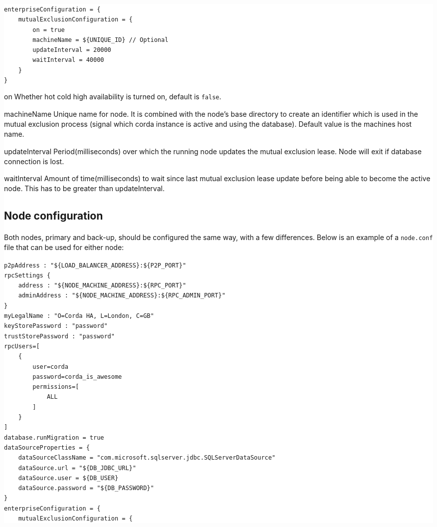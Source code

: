 ```none
enterpriseConfiguration = {
    mutualExclusionConfiguration = {
        on = true
        machineName = ${UNIQUE_ID} // Optional
        updateInterval = 20000
        waitInterval = 40000
    }
}
```


on
Whether hot cold high availability is turned on, default is `false`.


machineName
Unique name for node. It is combined with the node’s base directory to create an identifier which is
                            used in the mutual exclusion process (signal which corda instance is active and using the database). Default value is the
                            machines host name.


updateInterval
Period(milliseconds) over which the running node updates the mutual exclusion lease. Node will exit if database connection is lost.


waitInterval
Amount of time(milliseconds) to wait since last mutual exclusion lease update before being able to become
                            the active node. This has to be greater than updateInterval.


## Node configuration

Both nodes, primary and back-up, should be configured the same way, with a few differences. Below is an example of a `node.conf`
                file that can be used for either node:

```none
p2pAddress : "${LOAD_BALANCER_ADDRESS}:${P2P_PORT}"
rpcSettings {
    address : "${NODE_MACHINE_ADDRESS}:${RPC_PORT}"
    adminAddress : "${NODE_MACHINE_ADDRESS}:${RPC_ADMIN_PORT}"
}
myLegalName : "O=Corda HA, L=London, C=GB"
keyStorePassword : "password"
trustStorePassword : "password"
rpcUsers=[
    {
        user=corda
        password=corda_is_awesome
        permissions=[
            ALL
        ]
    }
]
database.runMigration = true
dataSourceProperties = {
    dataSourceClassName = "com.microsoft.sqlserver.jdbc.SQLServerDataSource"
    dataSource.url = "${DB_JDBC_URL}"
    dataSource.user = ${DB_USER}
    dataSource.password = "${DB_PASSWORD}"
}
enterpriseConfiguration = {
    mutualExclusionConfiguration = {
```